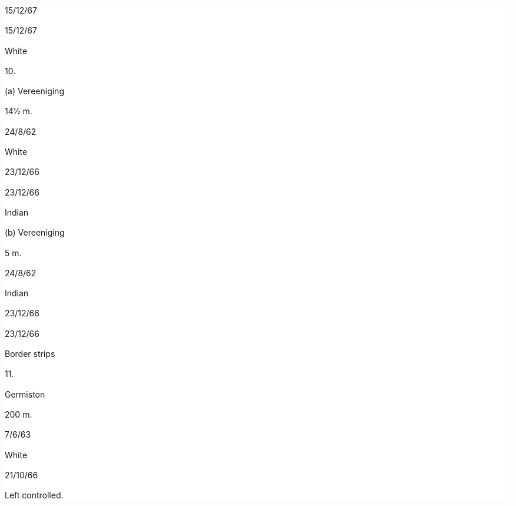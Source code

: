 <td><p>15/12/67</p></td>

<td><p>15/12/67</p></td>

<td><p>White</p></td>

</tr>

<tr>

<td><p>10.</p></td>

<td><p>(a) Vereeniging</p></td>

<td><p>14&#x00BD; m.</p></td>

<td><p>24/8/62</p></td>

<td><p>White</p></td>

<td><p>23/12/66</p></td>

<td><p>23/12/66</p></td>

<td><p>Indian</p></td>

</tr>

<tr>

<td><p></p></td>

<td><p>(b) Vereeniging</p></td>

<td><p>5 m.</p></td>

<td><p>24/8/62</p></td>

<td><p>Indian</p></td>

<td><p>23/12/66</p></td>

<td><p>23/12/66</p></td>

<td><p>Border strips</p></td>

</tr>

<tr>

<td><p>11.</p></td>

<td><p>Germiston</p></td>

<td><p>200 m.</p></td>

<td><p>7/6/63</p></td>

<td><p>White</p></td>

<td><p>21/10/66</p></td>

<td colspan="2"><p>Left controlled.</p></td>

</tr>
